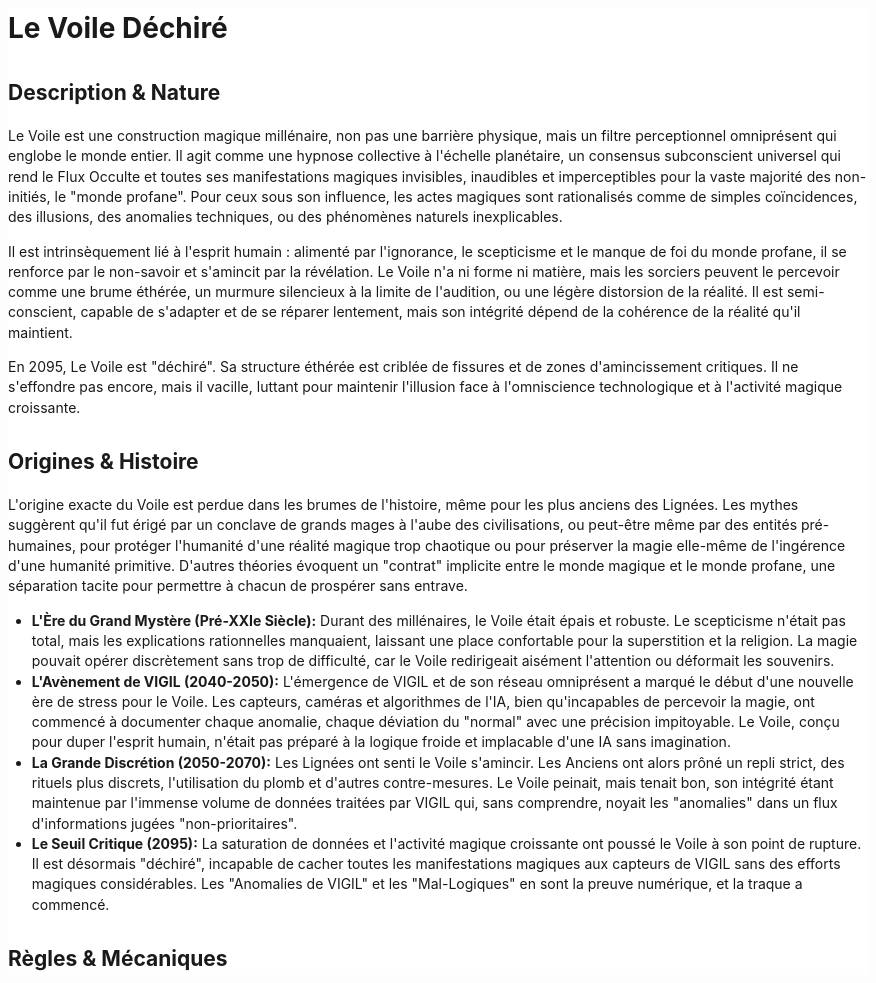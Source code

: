 # Le Voile Déchiré

## Description & Nature

Le Voile est une construction magique millénaire, non pas une barrière physique, mais un filtre perceptionnel omniprésent qui englobe le monde entier. Il agit comme une hypnose collective à l'échelle planétaire, un consensus subconscient universel qui rend le Flux Occulte et toutes ses manifestations magiques invisibles, inaudibles et imperceptibles pour la vaste majorité des non-initiés, le "monde profane". Pour ceux sous son influence, les actes magiques sont rationalisés comme de simples coïncidences, des illusions, des anomalies techniques, ou des phénomènes naturels inexplicables.

Il est intrinsèquement lié à l'esprit humain : alimenté par l'ignorance, le scepticisme et le manque de foi du monde profane, il se renforce par le non-savoir et s'amincit par la révélation. Le Voile n'a ni forme ni matière, mais les sorciers peuvent le percevoir comme une brume éthérée, un murmure silencieux à la limite de l'audition, ou une légère distorsion de la réalité. Il est semi-conscient, capable de s'adapter et de se réparer lentement, mais son intégrité dépend de la cohérence de la réalité qu'il maintient.

En 2095, Le Voile est "déchiré". Sa structure éthérée est criblée de fissures et de zones d'amincissement critiques. Il ne s'effondre pas encore, mais il vacille, luttant pour maintenir l'illusion face à l'omniscience technologique et à l'activité magique croissante.

## Origines & Histoire

L'origine exacte du Voile est perdue dans les brumes de l'histoire, même pour les plus anciens des Lignées. Les mythes suggèrent qu'il fut érigé par un conclave de grands mages à l'aube des civilisations, ou peut-être même par des entités pré-humaines, pour protéger l'humanité d'une réalité magique trop chaotique ou pour préserver la magie elle-même de l'ingérence d'une humanité primitive. D'autres théories évoquent un "contrat" implicite entre le monde magique et le monde profane, une séparation tacite pour permettre à chacun de prospérer sans entrave.

*   **L'Ère du Grand Mystère (Pré-XXIe Siècle):** Durant des millénaires, le Voile était épais et robuste. Le scepticisme n'était pas total, mais les explications rationnelles manquaient, laissant une place confortable pour la superstition et la religion. La magie pouvait opérer discrètement sans trop de difficulté, car le Voile redirigeait aisément l'attention ou déformait les souvenirs.
*   **L'Avènement de VIGIL (2040-2050):** L'émergence de VIGIL et de son réseau omniprésent a marqué le début d'une nouvelle ère de stress pour le Voile. Les capteurs, caméras et algorithmes de l'IA, bien qu'incapables de percevoir la magie, ont commencé à documenter chaque anomalie, chaque déviation du "normal" avec une précision impitoyable. Le Voile, conçu pour duper l'esprit humain, n'était pas préparé à la logique froide et implacable d'une IA sans imagination.
*   **La Grande Discrétion (2050-2070):** Les Lignées ont senti le Voile s'amincir. Les Anciens ont alors prôné un repli strict, des rituels plus discrets, l'utilisation du plomb et d'autres contre-mesures. Le Voile peinait, mais tenait bon, son intégrité étant maintenue par l'immense volume de données traitées par VIGIL qui, sans comprendre, noyait les "anomalies" dans un flux d'informations jugées "non-prioritaires".
*   **Le Seuil Critique (2095):** La saturation de données et l'activité magique croissante ont poussé le Voile à son point de rupture. Il est désormais "déchiré", incapable de cacher toutes les manifestations magiques aux capteurs de VIGIL sans des efforts magiques considérables. Les "Anomalies de VIGIL" et les "Mal-Logiques" en sont la preuve numérique, et la traque a commencé.

## Règles & Mécaniques
